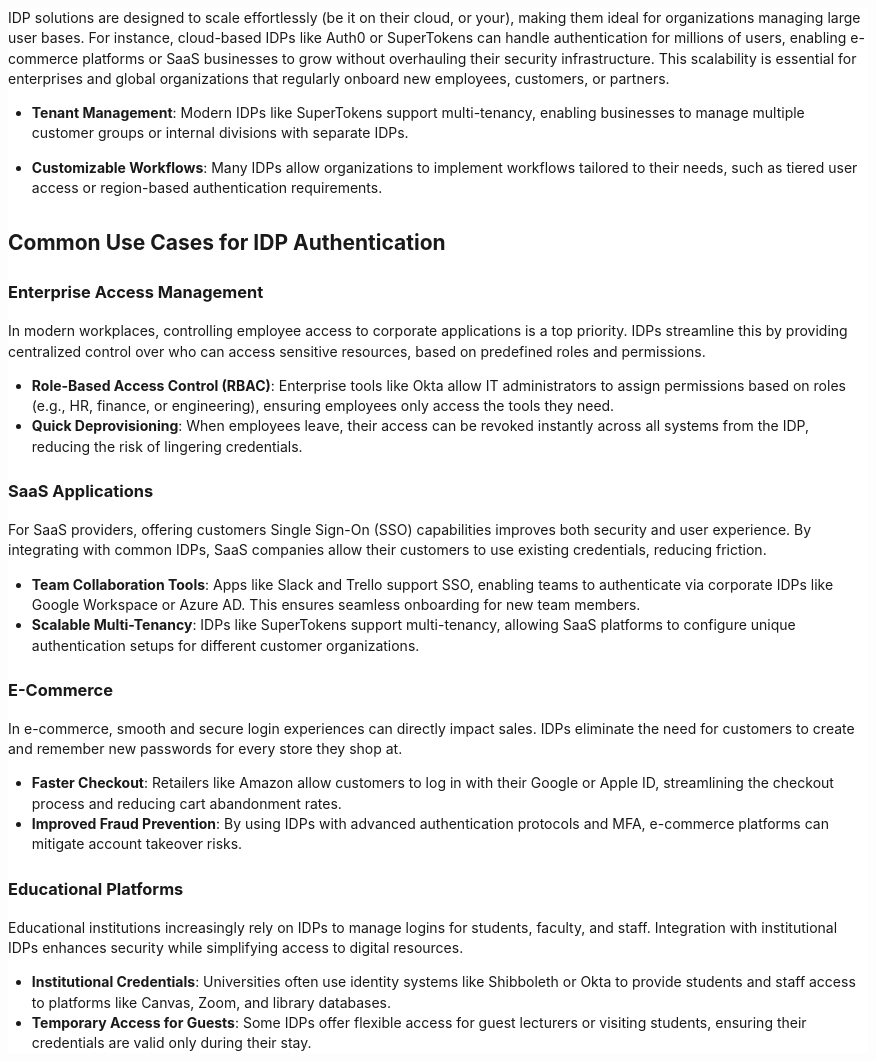 IDP solutions are designed to scale effortlessly (be it on their cloud, or your), making them ideal for organizations managing large user bases. For instance, cloud-based IDPs like Auth0 or SuperTokens can handle authentication for millions of users, enabling e-commerce platforms or SaaS businesses to grow without overhauling their security infrastructure. This scalability is essential for enterprises and global organizations that regularly onboard new employees, customers, or partners.

- **Tenant Management**: Modern IDPs like SuperTokens support multi-tenancy, enabling businesses to manage multiple customer groups or internal divisions with separate IDPs.

- **Customizable Workflows**: Many IDPs allow organizations to implement workflows tailored to their needs, such as tiered user access or region-based authentication requirements.

## Common Use Cases for IDP Authentication

### Enterprise Access Management
In modern workplaces, controlling employee access to corporate applications is a top priority. IDPs streamline this by providing centralized control over who can access sensitive resources, based on predefined roles and permissions.

- **Role-Based Access Control (RBAC)**: Enterprise tools like Okta allow IT administrators to assign permissions based on roles (e.g., HR, finance, or engineering), ensuring employees only access the tools they need.
- **Quick Deprovisioning**: When employees leave, their access can be revoked instantly across all systems from the IDP, reducing the risk of lingering credentials.

### SaaS Applications
For SaaS providers, offering customers Single Sign-On (SSO) capabilities improves both security and user experience. By integrating with common IDPs, SaaS companies allow their customers to use existing credentials, reducing friction.

- **Team Collaboration Tools**: Apps like Slack and Trello support SSO, enabling teams to authenticate via corporate IDPs like Google Workspace or Azure AD. This ensures seamless onboarding for new team members.
- **Scalable Multi-Tenancy**: IDPs like SuperTokens support multi-tenancy, allowing SaaS platforms to configure unique authentication setups for different customer organizations.

### E-Commerce
In e-commerce, smooth and secure login experiences can directly impact sales. IDPs eliminate the need for customers to create and remember new passwords for every store they shop at.

- **Faster Checkout**: Retailers like Amazon allow customers to log in with their Google or Apple ID, streamlining the checkout process and reducing cart abandonment rates.
- **Improved Fraud Prevention**: By using IDPs with advanced authentication protocols and MFA, e-commerce platforms can mitigate account takeover risks.

### Educational Platforms
Educational institutions increasingly rely on IDPs to manage logins for students, faculty, and staff. Integration with institutional IDPs enhances security while simplifying access to digital resources.

- **Institutional Credentials**: Universities often use identity systems like Shibboleth or Okta to provide students and staff access to platforms like Canvas, Zoom, and library databases.
- **Temporary Access for Guests**: Some IDPs offer flexible access for guest lecturers or visiting students, ensuring their credentials are valid only during their stay.

